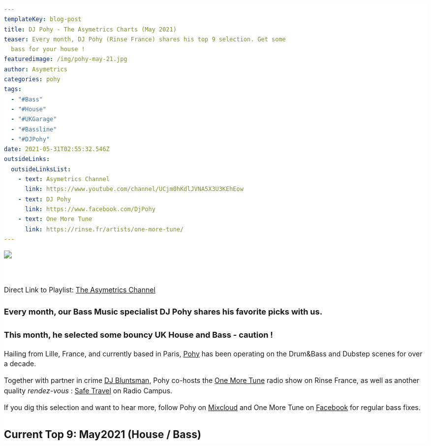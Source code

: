 ```yaml
---
templateKey: blog-post
title: DJ Pohy - The Asymetrics Charts (May 2021)
teaser: Every month, DJ Pohy (Rinse France) shares his top 9 selection. Get some
  bass for your house !
featuredimage: /img/pohy-may-21.jpg
author: Asymetrics
categories: pohy
tags:
  - "#Bass"
  - "#House"
  - "#UKGarage"
  - "#Bassline"
  - "#DJPohy"
date: 2021-05-31T02:55:32.546Z
outsideLinks:
  outsideLinksList:
    - text: Asymetrics Channel
      link: https://www.youtube.com/channel/UCjm0hKdlJVNA5X3U3KEhEow
    - text: DJ Pohy
      link: https://www.facebook.com/DjPohy
    - text: One More Tune
      link: https://rinse.fr/artists/one-more-tune/
---
```

![](/img/pohy-may-21.jpg)

<br>

Direct Link to Playlist: [The Asymetrics Channel](https://www.youtube.com/playlist?list=PLZtgNolXlRSRNkQl5aYExapQBP3fqn0hv)

### Every month, our Bass Music specialist DJ Pohy shares his favorite picks with us.

### This month, he selected some bouncy UK House and Bass - caution !

Hailing from Lille, France, and currently based in Paris, [Pohy](www.facebook.com/DjPohy) has been operating on the Drum&Bass and Dubstep scenes for over a decade.

Together with partner in crime [DJ Bluntsman](https://soundcloud.com/dj-bluntsman), Pohy co-hosts the [One More Tune](https://rinse.fr/artists/one-more-tune/) radio show on Rinse France, as well as another quality *rendez-vous* : [Safe Travel](https://www.radiocampusparis.org/emission/safe-travel/) on Radio Campus.

If you dig this selection and want to hear more, follow Pohy on [Mixcloud](www.mixcloud.com/djpohy) and One More Tune on [Facebook](www.facebook.com/rinseomt) for regular bass fixes.

## Current Top 9: May2021 (House / Bass)
